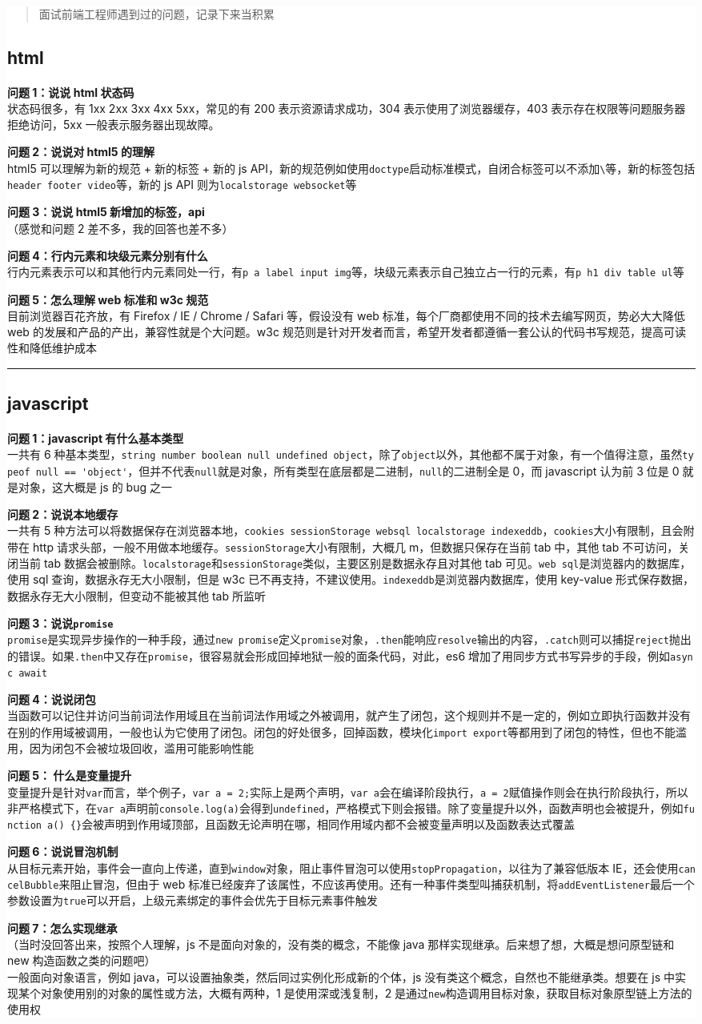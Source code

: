 > 面试前端工程师遇到过的问题，记录下来当积累

## html

**问题 1：说说 html 状态码**  
状态码很多，有 1xx 2xx 3xx 4xx 5xx，常见的有 200 表示资源请求成功，304 表示使用了浏览器缓存，403 表示存在权限等问题服务器拒绝访问，5xx 一般表示服务器出现故障。

**问题 2：说说对 html5 的理解**  
html5 可以理解为新的规范 + 新的标签 + 新的 js API，新的规范例如使用`doctype`启动标准模式，自闭合标签可以不添加`\`等，新的标签包括`header footer video`等，新的 js API 则为`localstorage websocket`等

**问题 3：说说 html5 新增加的标签，api**  
（感觉和问题 2 差不多，我的回答也差不多）

**问题 4：行内元素和块级元素分别有什么**  
行内元素表示可以和其他行内元素同处一行，有`p a label input img`等，块级元素表示自己独立占一行的元素，有`p h1 div table ul`等

**问题 5：怎么理解 web 标准和 w3c 规范**  
目前浏览器百花齐放，有 Firefox / IE / Chrome / Safari 等，假设没有 web 标准，每个厂商都使用不同的技术去编写网页，势必大大降低 web 的发展和产品的产出，兼容性就是个大问题。w3c 规范则是针对开发者而言，希望开发者都遵循一套公认的代码书写规范，提高可读性和降低维护成本

---

## javascript

**问题 1：javascript 有什么基本类型**  
一共有 6 种基本类型，`string number boolean null undefined object`，除了`object`以外，其他都不属于对象，有一个值得注意，虽然`typeof null == 'object'`，但并不代表`null`就是对象，所有类型在底层都是二进制，`null`的二进制全是 0，而 javascript 认为前 3 位是 0 就是对象，这大概是 js 的 bug 之一

**问题 2：说说本地缓存**  
一共有 5 种方法可以将数据保存在浏览器本地，`cookies sessionStorage websql localstorage indexeddb`，`cookies`大小有限制，且会附带在 http 请求头部，一般不用做本地缓存。`sessionStorage`大小有限制，大概几 m，但数据只保存在当前 tab 中，其他 tab 不可访问，关闭当前 tab 数据会被删除。`localstorage`和`sessionStorage`类似，主要区别是数据永存且对其他 tab 可见。`web sql`是浏览器内的数据库，使用 sql 查询，数据永存无大小限制，但是 w3c 已不再支持，不建议使用。`indexeddb`是浏览器内数据库，使用 key-value 形式保存数据，数据永存无大小限制，但变动不能被其他 tab 所监听

**问题 3：说说`promise`**  
`promise`是实现异步操作的一种手段，通过`new promise`定义`promise`对象，`.then`能响应`resolve`输出的内容，`.catch`则可以捕捉`reject`抛出的错误。如果`.then`中又存在`promise`，很容易就会形成回掉地狱一般的面条代码，对此，es6 增加了用同步方式书写异步的手段，例如`async await`

**问题 4：说说闭包**  
当函数可以记住并访问当前词法作用域且在当前词法作用域之外被调用，就产生了闭包，这个规则并不是一定的，例如立即执行函数并没有在别的作用域被调用，一般也认为它使用了闭包。闭包的好处很多，回掉函数，模块化`import export`等都用到了闭包的特性，但也不能滥用，因为闭包不会被垃圾回收，滥用可能影响性能

**问题 5： 什么是变量提升**  
变量提升是针对`var`而言，举个例子，`var a = 2;`实际上是两个声明，`var a`会在编译阶段执行，`a = 2`赋值操作则会在执行阶段执行，所以非严格模式下，在`var a`声明前`console.log(a)`会得到`undefined`，严格模式下则会报错。除了变量提升以外，函数声明也会被提升，例如`function a() {}`会被声明到作用域顶部，且函数无论声明在哪，相同作用域内都不会被变量声明以及函数表达式覆盖

**问题 6：说说冒泡机制**  
从目标元素开始，事件会一直向上传递，直到`window`对象，阻止事件冒泡可以使用`stopPropagation`，以往为了兼容低版本 IE，还会使用`cancelBubble`来阻止冒泡，但由于 web 标准已经废弃了该属性，不应该再使用。还有一种事件类型叫捕获机制，将`addEventListener`最后一个参数设置为`true`可以开启，上级元素绑定的事件会优先于目标元素事件触发

**问题 7：怎么实现继承**  
（当时没回答出来，按照个人理解，js 不是面向对象的，没有类的概念，不能像 java 那样实现继承。后来想了想，大概是想问原型链和 new 构造函数之类的问题吧）  
一般面向对象语言，例如 java，可以设置抽象类，然后同过实例化形成新的个体，js 没有类这个概念，自然也不能继承类。想要在 js 中实现某个对象使用别的对象的属性或方法，大概有两种，1 是使用深或浅复制，2 是通过`new`构造调用目标对象，获取目标对象原型链上方法的使用权
